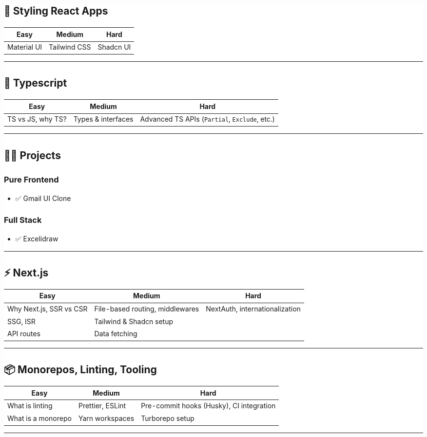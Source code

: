 
## 🎨 Styling React Apps

| Easy | Medium | Hard |
|------|--------|------|
| Material UI | Tailwind CSS | Shadcn UI |

---

## 🧾 Typescript

| Easy | Medium | Hard |
|------|--------|------|
| TS vs JS, why TS? | Types & interfaces | Advanced TS APIs (`Partial`, `Exclude`, etc.) |

---

## 🧑‍💻 Projects

### Pure Frontend
- ✅ Gmail UI Clone

### Full Stack
- ✅ Excelidraw

---

## ⚡ Next.js

| Easy | Medium | Hard |
|------|--------|------|
| Why Next.js, SSR vs CSR | File-based routing, middlewares | NextAuth, internationalization |
| SSG, ISR | Tailwind & Shadcn setup | |
| API routes | Data fetching | |

---

## 📦 Monorepos, Linting, Tooling

| Easy | Medium | Hard |
|------|--------|------|
| What is linting | Prettier, ESLint | Pre-commit hooks (Husky), CI integration |
| What is a monorepo | Yarn workspaces | Turborepo setup |

---
